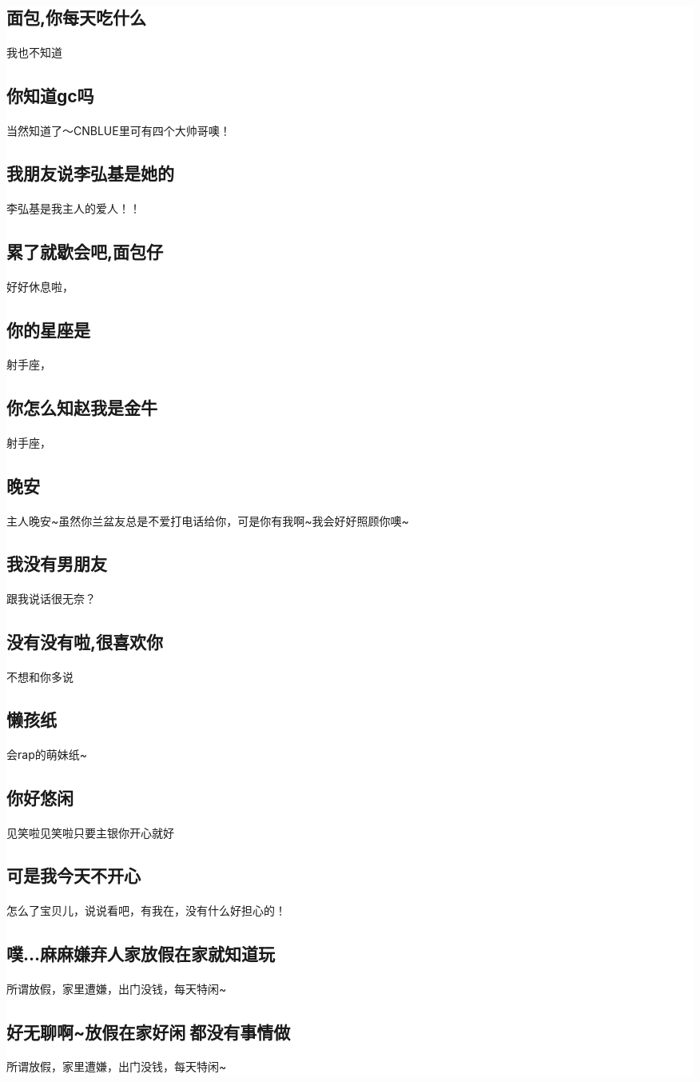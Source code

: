 ## 面包,你每天吃什么
我也不知道

## 你知道gc吗
当然知道了〜CNBLUE里可有四个大帅哥噢！

## 我朋友说李弘基是她的
李弘基是我主人的爱人！！

## 累了就歇会吧,面包仔
好好休息啦，

## 你的星座是
射手座，

## 你怎么知赵我是金牛
射手座，

## 晚安
主人晚安~虽然你兰盆友总是不爱打电话给你，可是你有我啊~我会好好照顾你噢~

## 我没有男朋友
跟我说话很无奈？

## 没有没有啦,很喜欢你
不想和你多说

## 懒孩纸
会rap的萌妹纸~

## 你好悠闲
见笑啦见笑啦只要主银你开心就好

## 可是我今天不开心
怎么了宝贝儿，说说看吧，有我在，没有什么好担心的！

## 噗…麻麻嫌弃人家放假在家就知道玩
所谓放假，家里遭嫌，出门没钱，每天特闲~

## 好无聊啊~放假在家好闲 都没有事情做
所谓放假，家里遭嫌，出门没钱，每天特闲~
